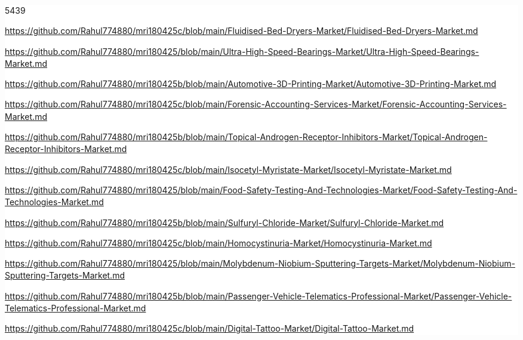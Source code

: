 5439</p><p><a href="https://github.com/Rahul774880/mri180425c/blob/main/Fluidised-Bed-Dryers-Market/Fluidised-Bed-Dryers-Market.md">https://github.com/Rahul774880/mri180425c/blob/main/Fluidised-Bed-Dryers-Market/Fluidised-Bed-Dryers-Market.md</a></p><p><a href="https://github.com/Rahul774880/mri180425/blob/main/Ultra-High-Speed-Bearings-Market/Ultra-High-Speed-Bearings-Market.md">https://github.com/Rahul774880/mri180425/blob/main/Ultra-High-Speed-Bearings-Market/Ultra-High-Speed-Bearings-Market.md</a></p><p><a href="https://github.com/Rahul774880/mri180425b/blob/main/Automotive-3D-Printing-Market/Automotive-3D-Printing-Market.md">https://github.com/Rahul774880/mri180425b/blob/main/Automotive-3D-Printing-Market/Automotive-3D-Printing-Market.md</a></p><p><a href="https://github.com/Rahul774880/mri180425c/blob/main/Forensic-Accounting-Services-Market/Forensic-Accounting-Services-Market.md">https://github.com/Rahul774880/mri180425c/blob/main/Forensic-Accounting-Services-Market/Forensic-Accounting-Services-Market.md</a></p><p><a href="https://github.com/Rahul774880/mri180425b/blob/main/Topical-Androgen-Receptor-Inhibitors-Market/Topical-Androgen-Receptor-Inhibitors-Market.md">https://github.com/Rahul774880/mri180425b/blob/main/Topical-Androgen-Receptor-Inhibitors-Market/Topical-Androgen-Receptor-Inhibitors-Market.md</a></p><p><a href="https://github.com/Rahul774880/mri180425c/blob/main/Isocetyl-Myristate-Market/Isocetyl-Myristate-Market.md">https://github.com/Rahul774880/mri180425c/blob/main/Isocetyl-Myristate-Market/Isocetyl-Myristate-Market.md</a></p><p><a href="https://github.com/Rahul774880/mri180425/blob/main/Food-Safety-Testing-And-Technologies-Market/Food-Safety-Testing-And-Technologies-Market.md">https://github.com/Rahul774880/mri180425/blob/main/Food-Safety-Testing-And-Technologies-Market/Food-Safety-Testing-And-Technologies-Market.md</a></p><p><a href="https://github.com/Rahul774880/mri180425b/blob/main/Sulfuryl-Chloride-Market/Sulfuryl-Chloride-Market.md">https://github.com/Rahul774880/mri180425b/blob/main/Sulfuryl-Chloride-Market/Sulfuryl-Chloride-Market.md</a></p><p><a href="https://github.com/Rahul774880/mri180425c/blob/main/Homocystinuria-Market/Homocystinuria-Market.md">https://github.com/Rahul774880/mri180425c/blob/main/Homocystinuria-Market/Homocystinuria-Market.md</a></p><p><a href="https://github.com/Rahul774880/mri180425/blob/main/Molybdenum-Niobium-Sputtering-Targets-Market/Molybdenum-Niobium-Sputtering-Targets-Market.md">https://github.com/Rahul774880/mri180425/blob/main/Molybdenum-Niobium-Sputtering-Targets-Market/Molybdenum-Niobium-Sputtering-Targets-Market.md</a></p><p><a href="https://github.com/Rahul774880/mri180425b/blob/main/Passenger-Vehicle-Telematics-Professional-Market/Passenger-Vehicle-Telematics-Professional-Market.md">https://github.com/Rahul774880/mri180425b/blob/main/Passenger-Vehicle-Telematics-Professional-Market/Passenger-Vehicle-Telematics-Professional-Market.md</a></p><p><a href="https://github.com/Rahul774880/mri180425c/blob/main/Digital-Tattoo-Market/Digital-Tattoo-Market.md">https://github.com/Rahul774880/mri180425c/blob/main/Digital-Tattoo-Market/Digital-Tattoo-Market.md</a></p>
